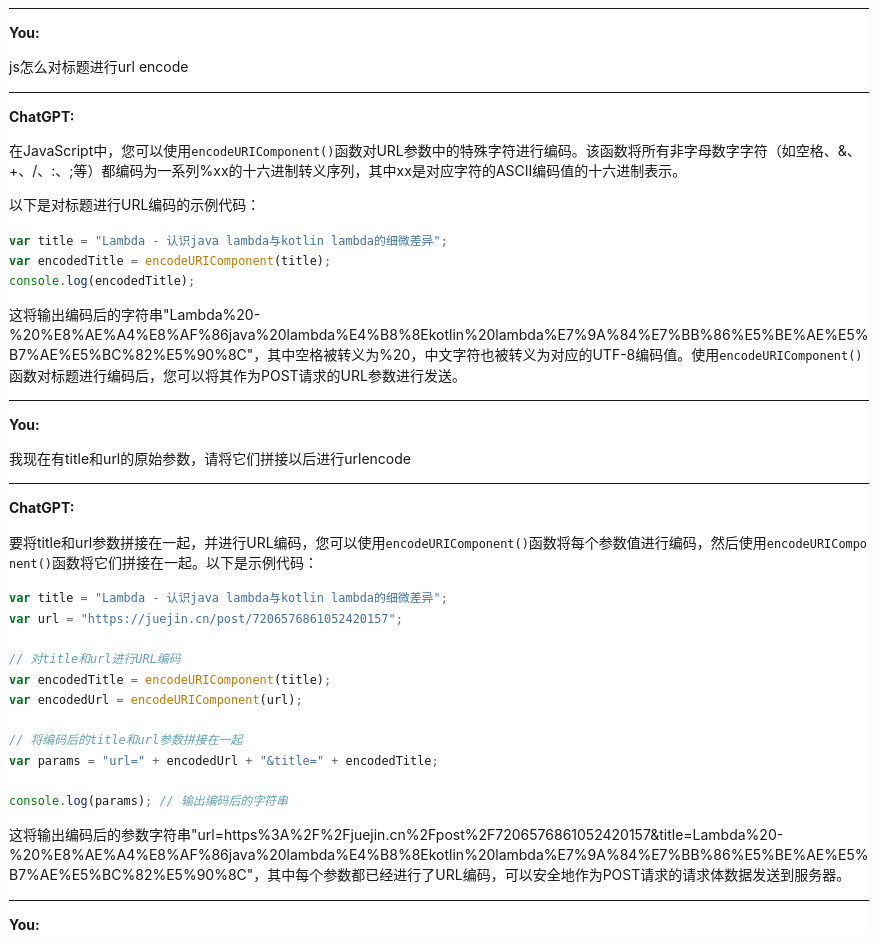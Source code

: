 * * *

**You:**

js怎么对标题进行url encode

* * *

**ChatGPT:**

在JavaScript中，您可以使用`encodeURIComponent()`函数对URL参数中的特殊字符进行编码。该函数将所有非字母数字字符（如空格、&、+、/、:、;等）都编码为一系列%xx的十六进制转义序列，其中xx是对应字符的ASCII编码值的十六进制表示。

以下是对标题进行URL编码的示例代码：

```js
var title = "Lambda - 认识java lambda与kotlin lambda的细微差异";
var encodedTitle = encodeURIComponent(title);
console.log(encodedTitle);
```

这将输出编码后的字符串"Lambda%20-%20%E8%AE%A4%E8%AF%86java%20lambda%E4%B8%8Ekotlin%20lambda%E7%9A%84%E7%BB%86%E5%BE%AE%E5%B7%AE%E5%BC%82%E5%90%8C"，其中空格被转义为%20，中文字符也被转义为对应的UTF-8编码值。使用`encodeURIComponent()`函数对标题进行编码后，您可以将其作为POST请求的URL参数进行发送。

* * *

**You:**

我现在有title和url的原始参数，请将它们拼接以后进行urlencode

* * *

**ChatGPT:**

要将title和url参数拼接在一起，并进行URL编码，您可以使用`encodeURIComponent()`函数将每个参数值进行编码，然后使用`encodeURIComponent()`函数将它们拼接在一起。以下是示例代码：

```js
var title = "Lambda - 认识java lambda与kotlin lambda的细微差异";
var url = "https://juejin.cn/post/7206576861052420157";

// 对title和url进行URL编码
var encodedTitle = encodeURIComponent(title);
var encodedUrl = encodeURIComponent(url);

// 将编码后的title和url参数拼接在一起
var params = "url=" + encodedUrl + "&title=" + encodedTitle;

console.log(params); // 输出编码后的字符串
```

这将输出编码后的参数字符串"url=https%3A%2F%2Fjuejin.cn%2Fpost%2F7206576861052420157&title=Lambda%20-%20%E8%AE%A4%E8%AF%86java%20lambda%E4%B8%8Ekotlin%20lambda%E7%9A%84%E7%BB%86%E5%BE%AE%E5%B7%AE%E5%BC%82%E5%90%8C"，其中每个参数都已经进行了URL编码，可以安全地作为POST请求的请求体数据发送到服务器。

* * *

**You:**
